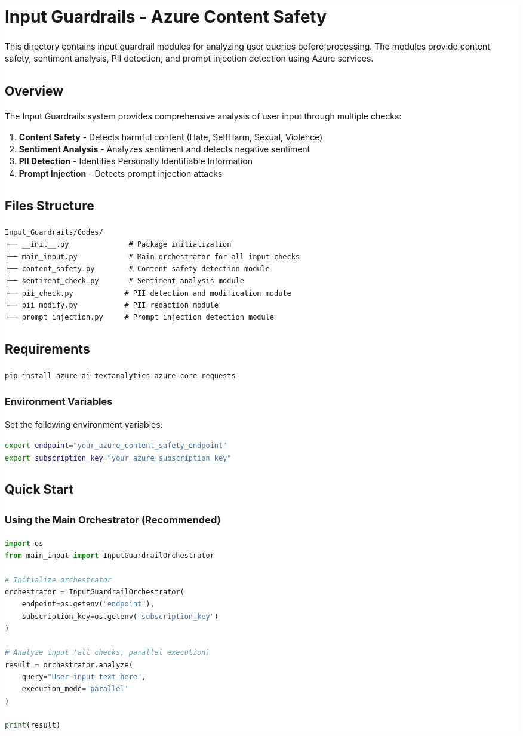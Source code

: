 # Input Guardrails - Azure Content Safety

This directory contains input guardrail modules for analyzing user queries before processing. The modules provide content safety, sentiment analysis, PII detection, and prompt injection detection using Azure services.

## Overview

The Input Guardrails system provides comprehensive analysis of user input through multiple checks:

1. **Content Safety** - Detects harmful content (Hate, SelfHarm, Sexual, Violence)
2. **Sentiment Analysis** - Analyzes sentiment and detects negative sentiment
3. **PII Detection** - Identifies Personally Identifiable Information
4. **Prompt Injection** - Detects prompt injection attacks

## Files Structure

```
Input_Guardrails/Codes/
├── __init__.py              # Package initialization
├── main_input.py            # Main orchestrator for all input checks
├── content_safety.py        # Content safety detection module
├── sentiment_check.py       # Sentiment analysis module
├── pii_check.py            # PII detection and modification module
├── pii_modify.py           # PII redaction module
└── prompt_injection.py     # Prompt injection detection module
```

## Requirements

```bash
pip install azure-ai-textanalytics azure-core requests
```

### Environment Variables

Set the following environment variables:
```bash
export endpoint="your_azure_content_safety_endpoint"
export subscription_key="your_azure_subscription_key"
```

## Quick Start

### Using the Main Orchestrator (Recommended)

```python
import os
from main_input import InputGuardrailOrchestrator

# Initialize orchestrator
orchestrator = InputGuardrailOrchestrator(
    endpoint=os.getenv("endpoint"),
    subscription_key=os.getenv("subscription_key")
)

# Analyze input (all checks, parallel execution)
result = orchestrator.analyze(
    query="User input text here",
    execution_mode='parallel'
)

print(result)
```